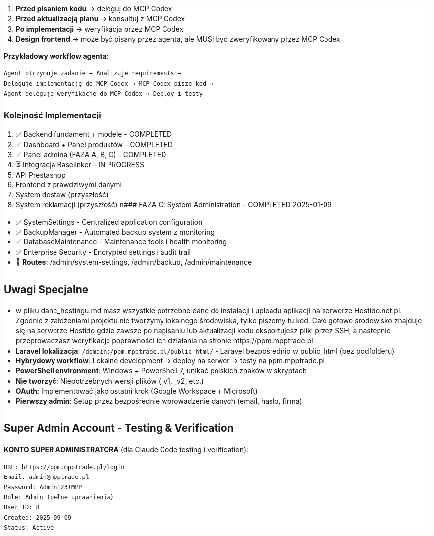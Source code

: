 1. **Przed pisaniem kodu** → deleguj do MCP Codex
2. **Przed aktualizacją planu** → konsultuj z MCP Codex  
3. **Po implementacji** → weryfikacja przez MCP Codex
4. **Design frontend** → może być pisany przez agenta, ale MUSI być zweryfikowany przez MCP Codex

**Przykładowy workflow agenta:**
```
Agent otrzymuje zadanie → Analizuje requirements → 
Deleguje implementację do MCP Codex → MCP Codex pisze kod →
Agent deleguje weryfikację do MCP Codex → Deploy i testy
```

### Kolejność Implementacji
1. ✅ Backend fundament + modele - COMPLETED
2. ✅ Dashboard + Panel produktów - COMPLETED
3. ✅ Panel admina (FAZA A, B, C) - COMPLETED
4. ⏳ Integracja Baselinker - IN PROGRESS
5. API Prestashop
6. Frontend z prawdziwymi danymi
7. System dostaw (przyszłość)
8. System reklamacji (przyszłość)
n### FAZA C: System Administration - COMPLETED 2025-01-09
- ✅ SystemSettings - Centralized application configuration
- ✅ BackupManager - Automated backup system z monitoring
- ✅ DatabaseMaintenance - Maintenance tools i health monitoring
- ✅ Enterprise Security - Encrypted settings i audit trail
- 📍 **Routes**: /admin/system-settings, /admin/backup, /admin/maintenance

## Uwagi Specjalne
- w pliku [dane_hostingu.md](dane_hostingu.md) masz wszystkie potrzebne dane do instalacji i uploadu aplikacji na serwerze Hostido.net.pl. Zgodnie z założeniami projektu nie tworzymy lokalnego środowiska, tylko piszemy tu kod. Całe gotowe środowisko znajduje się na serwerze Hostido gdzie zawsze po napisaniu lub aktualizacji kodu eksportujesz pliki przez SSH, a nastepnie przeprowadzasz weryfikacje poprawności ich działania na stronie https://ppm.mpptrade.pl
- **Laravel lokalizacja**: `/domains/ppm.mpptrade.pl/public_html/` - Laravel bezpośrednio w public_html (bez podfolderu)
- **Hybrydowy workflow**: Lokalne development → deploy na serwer → testy na ppm.mpptrade.pl
- **PowerShell environment**: Windows + PowerShell 7, unikać polskich znaków w skryptach
- **Nie tworzyć**: Niepotrzebnych wersji plików (_v1, _v2, etc.)
- **OAuth**: Implementować jako ostatni krok (Google Workspace + Microsoft)
- **Pierwszy admin**: Setup przez bezpośrednie wprowadzenie danych (email, hasło, firma)

## Super Admin Account - Testing & Verification

**KONTO SUPER ADMINISTRATORA** (dla Claude Code testing i verification):

```
URL: https://ppm.mpptrade.pl/login
Email: admin@mpptrade.pl
Password: Admin123!MPP
Role: Admin (pełne uprawnienia)
User ID: 8
Created: 2025-09-09
Status: Active
```
